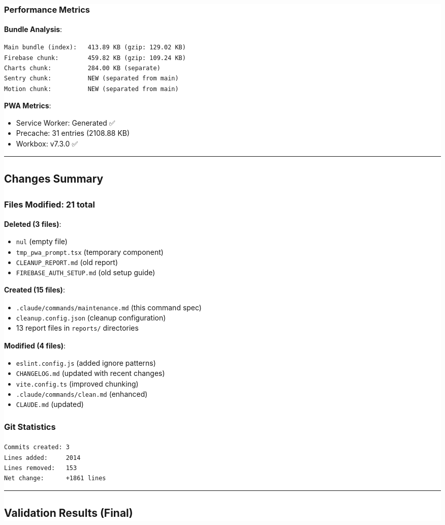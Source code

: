 ### Performance Metrics

**Bundle Analysis**:
```
Main bundle (index):   413.89 KB (gzip: 129.02 KB)
Firebase chunk:        459.82 KB (gzip: 109.24 KB)
Charts chunk:          284.00 KB (separate)
Sentry chunk:          NEW (separated from main)
Motion chunk:          NEW (separated from main)
```

**PWA Metrics**:
- Service Worker: Generated ✅
- Precache: 31 entries (2108.88 KB)
- Workbox: v7.3.0 ✅

---

## Changes Summary

### Files Modified: 21 total

**Deleted (3 files)**:
- `nul` (empty file)
- `tmp_pwa_prompt.tsx` (temporary component)
- `CLEANUP_REPORT.md` (old report)
- `FIREBASE_AUTH_SETUP.md` (old setup guide)

**Created (15 files)**:
- `.claude/commands/maintenance.md` (this command spec)
- `cleanup.config.json` (cleanup configuration)
- 13 report files in `reports/` directories

**Modified (4 files)**:
- `eslint.config.js` (added ignore patterns)
- `CHANGELOG.md` (updated with recent changes)
- `vite.config.ts` (improved chunking)
- `.claude/commands/clean.md` (enhanced)
- `CLAUDE.md` (updated)

### Git Statistics

```
Commits created: 3
Lines added:     2014
Lines removed:   153
Net change:      +1861 lines
```

---

## Validation Results (Final)
